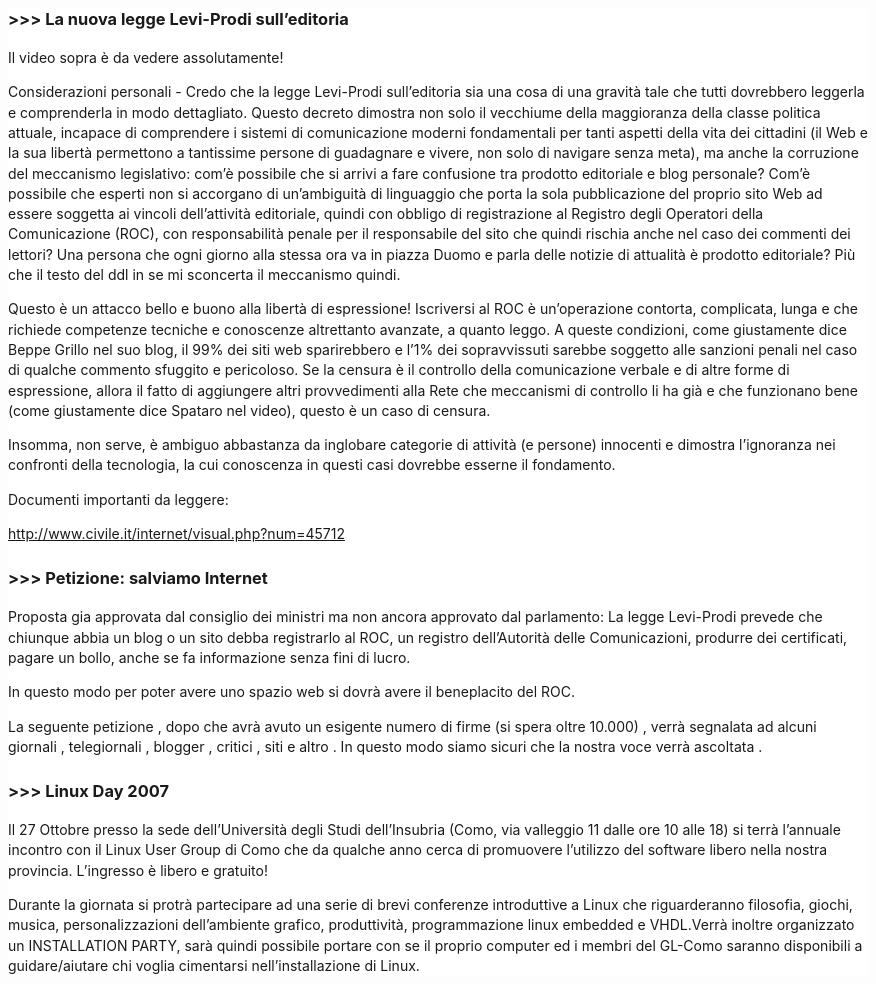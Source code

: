 ### >>> La nuova legge Levi-Prodi sull’editoria
Il video sopra è da vedere assolutamente!

Considerazioni personali - Credo che la legge Levi-Prodi sull’editoria sia una cosa di una gravità tale che tutti dovrebbero leggerla e comprenderla in modo dettagliato. Questo decreto dimostra non solo il vecchiume della maggioranza della classe politica attuale, incapace di comprendere i sistemi di comunicazione moderni fondamentali per tanti aspetti della vita dei cittadini (il Web e la sua libertà permettono a tantissime persone di guadagnare e vivere, non solo di navigare senza meta), ma anche la corruzione del meccanismo legislativo: com’è possibile che si arrivi a fare confusione tra prodotto editoriale e blog personale? Com’è possibile che esperti non si accorgano di un’ambiguità di linguaggio che porta la sola pubblicazione del proprio sito Web ad essere soggetta ai vincoli dell’attività editoriale, quindi con obbligo di registrazione al Registro degli Operatori della Comunicazione (ROC), con responsabilità penale per il responsabile del sito che quindi rischia anche nel caso dei commenti dei lettori? Una persona che ogni giorno alla stessa ora va in piazza Duomo e parla delle notizie di attualità è prodotto editoriale? Più che il testo del ddl in se mi sconcerta il meccanismo quindi.

Questo è un attacco bello e buono alla libertà di espressione! Iscriversi al ROC è un’operazione contorta, complicata, lunga e che richiede competenze tecniche e conoscenze altrettanto avanzate, a quanto leggo. A queste condizioni, come giustamente dice Beppe Grillo nel suo blog, il 99% dei siti web sparirebbero e l’1% dei sopravvissuti sarebbe soggetto alle sanzioni penali nel caso di qualche commento sfuggito e pericoloso. Se la censura è il controllo della comunicazione verbale e di altre forme di espressione, allora il fatto di aggiungere altri provvedimenti alla Rete che meccanismi di controllo li ha già e che funzionano bene (come giustamente dice Spataro nel video), questo è un caso di censura.

Insomma, non serve, è ambiguo abbastanza da inglobare categorie di attività (e persone) innocenti e dimostra l’ignoranza nei confronti della tecnologia, la cui conoscenza in questi casi dovrebbe esserne il fondamento.

Documenti importanti da leggere:

http://www.civile.it/internet/visual.php?num=45712

### >>> Petizione: salviamo Internet
Proposta gia approvata dal consiglio dei ministri ma non ancora approvato dal parlamento:
La legge Levi-Prodi prevede che chiunque abbia un blog o un sito debba registrarlo al ROC, un registro dell’Autorità delle Comunicazioni, produrre dei certificati, pagare un bollo, anche se fa informazione senza fini di lucro.

In questo modo per poter avere uno spazio web si dovrà avere il beneplacito del ROC.

La seguente petizione , dopo che avrà avuto un esigente numero di firme (si spera oltre 10.000) , verrà segnalata ad alcuni giornali , telegiornali , blogger , critici , siti e altro . In questo modo siamo sicuri che la nostra voce verrà ascoltata .

### >>> Linux Day 2007
Il 27 Ottobre presso la sede dell’Università degli Studi dell’Insubria (Como, via valleggio 11 dalle ore 10 alle 18) si terrà l’annuale incontro con il Linux User Group di Como che da qualche anno cerca di promuovere l’utilizzo del software libero nella nostra provincia. L’ingresso è libero e gratuito!

Durante la giornata si protrà partecipare ad una serie di brevi
conferenze introduttive a Linux che riguarderanno filosofia, giochi,
musica, personalizzazioni dell’ambiente grafico, produttività,
programmazione linux embedded e VHDL.Verrà inoltre
organizzato un INSTALLATION PARTY, sarà quindi possibile portare con se
il proprio computer ed i membri del GL-Como saranno disponibili a
guidare/aiutare chi voglia cimentarsi nell’installazione di Linux.
